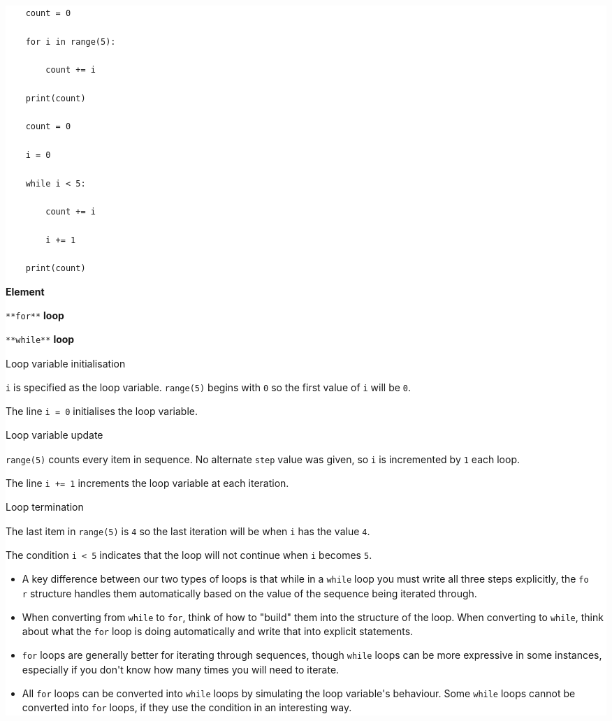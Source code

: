         count = 0
        
        for i in range(5):
        
            count += i
        
        print(count)
    
        count = 0
        
        i = 0
        
        while i < 5:
        
            count += i
        
            i += 1
        
        print(count)
    

**Element**

`**for**` **loop**

`**while**` **loop**

Loop variable initialisation

`i` is specified as the loop variable. `range(5)` begins with `0` so the first value of `i` will be `0`.

The line `i = 0` initialises the loop variable.

Loop variable update

`range(5)` counts every item in sequence. No alternate `step` value was given, so `i` is incremented by `1` each loop.

The line `i += 1` increments the loop variable at each iteration.

Loop termination

The last item in `range(5)` is `4` so the last iteration will be when `i` has the value `4`.

The condition `i < 5` indicates that the loop will not continue when `i` becomes `5`.

*   A key difference between our two types of loops is that while in a `while` loop you must write all three steps explicitly, the `for` structure handles them automatically based on the value of the sequence being iterated through.

*   When converting from `while` to `for`, think of how to "build" them into the structure of the loop. When converting to `while`, think about what the `for` loop is doing automatically and write that into explicit statements.

*   `for` loops are generally better for iterating through sequences, though `while` loops can be more expressive in some instances, especially if you don't know how many times you will need to iterate.

*   All `for` loops can be converted into `while` loops by simulating the loop variable's behaviour. Some `while` loops cannot be converted into `for` loops, if they use the condition in an interesting way.
